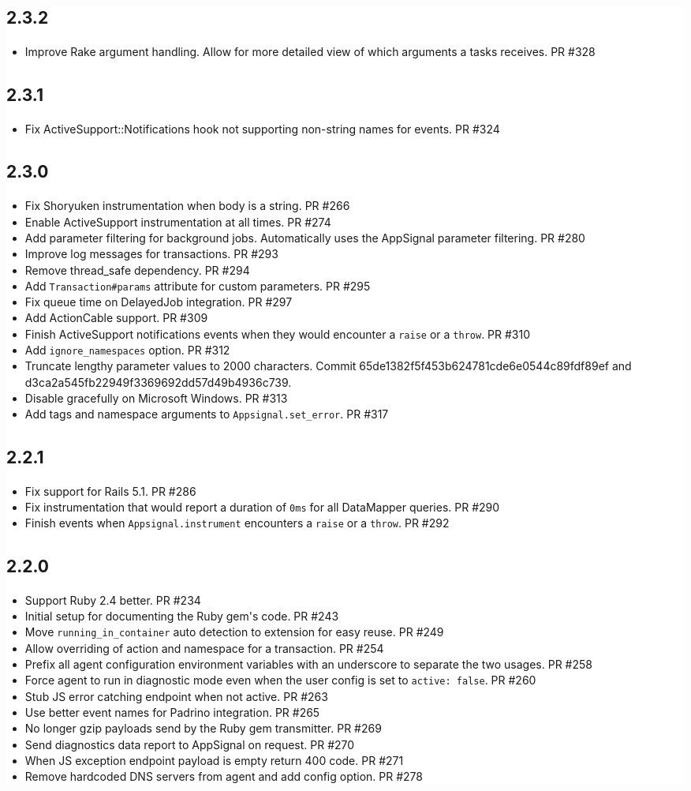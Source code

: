 ## 2.3.2
- Improve Rake argument handling. Allow for more detailed view of which
  arguments a tasks receives. PR #328

## 2.3.1
- Fix ActiveSupport::Notifications hook not supporting non-string names for
  events. PR #324

## 2.3.0
- Fix Shoryuken instrumentation when body is a string. PR #266
- Enable ActiveSupport instrumentation at all times. PR #274
- Add parameter filtering for background jobs. Automatically uses the AppSignal
  parameter filtering. PR #280
- Improve log messages for transactions. PR #293
- Remove thread_safe dependency. PR #294
- Add `Transaction#params` attribute for custom parameters. PR #295
- Fix queue time on DelayedJob integration. PR #297
- Add ActionCable support. PR #309
- Finish ActiveSupport notifications events when they would encounter a `raise`
  or a `throw`. PR #310
- Add `ignore_namespaces` option. PR #312
- Truncate lengthy parameter values to 2000 characters.
  Commit 65de1382f5f453b624781cde6e0544c89fdf89ef and
  d3ca2a545fb22949f3369692dd57d49b4936c739.
- Disable gracefully on Microsoft Windows. PR #313
- Add tags and namespace arguments to `Appsignal.set_error`. PR #317

## 2.2.1
- Fix support for Rails 5.1. PR #286
- Fix instrumentation that would report a duration of `0ms` for all DataMapper
  queries. PR #290
- Finish events when `Appsignal.instrument` encounters a `raise` or a `throw`.
  PR #292

## 2.2.0
- Support Ruby 2.4 better. PR #234
- Initial setup for documenting the Ruby gem's code. PR #243
- Move `running_in_container` auto detection to extension for easy reuse.
  PR #249
- Allow overriding of action and namespace for a transaction. PR #254
- Prefix all agent configuration environment variables with an underscore to
  separate the two usages. PR #258
- Force agent to run in diagnostic mode even when the user config is set to
  `active: false`. PR #260
- Stub JS error catching endpoint when not active. PR #263
- Use better event names for Padrino integration. PR #265
- No longer gzip payloads send by the Ruby gem transmitter. PR #269
- Send diagnostics data report to AppSignal on request. PR #270
- When JS exception endpoint payload is empty return 400 code. PR #271
- Remove hardcoded DNS servers from agent and add config option. PR #278
